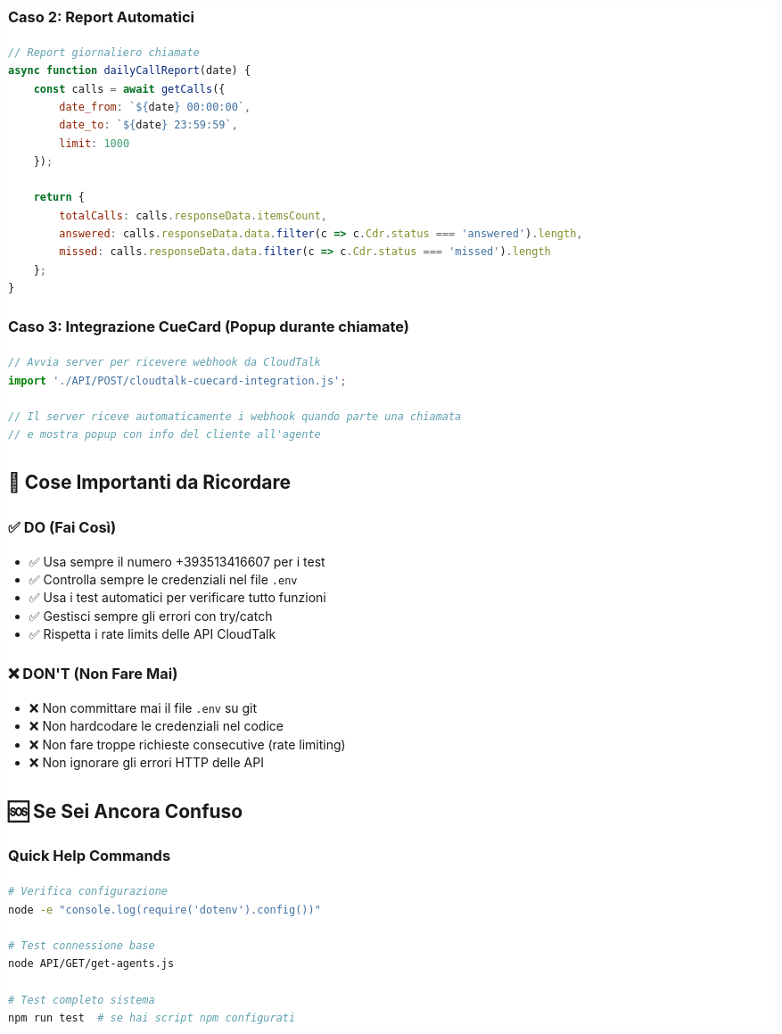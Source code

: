 ### Caso 2: Report Automatici
```javascript
// Report giornaliero chiamate
async function dailyCallReport(date) {
    const calls = await getCalls({
        date_from: `${date} 00:00:00`,
        date_to: `${date} 23:59:59`,
        limit: 1000
    });

    return {
        totalCalls: calls.responseData.itemsCount,
        answered: calls.responseData.data.filter(c => c.Cdr.status === 'answered').length,
        missed: calls.responseData.data.filter(c => c.Cdr.status === 'missed').length
    };
}
```

### Caso 3: Integrazione CueCard (Popup durante chiamate)
```javascript
// Avvia server per ricevere webhook da CloudTalk
import './API/POST/cloudtalk-cuecard-integration.js';

// Il server riceve automaticamente i webhook quando parte una chiamata
// e mostra popup con info del cliente all'agente
```

## 🚨 Cose Importanti da Ricordare

### ✅ DO (Fai Così)
- ✅ Usa sempre il numero +393513416607 per i test
- ✅ Controlla sempre le credenziali nel file `.env`
- ✅ Usa i test automatici per verificare tutto funzioni
- ✅ Gestisci sempre gli errori con try/catch
- ✅ Rispetta i rate limits delle API CloudTalk

### ❌ DON'T (Non Fare Mai)
- ❌ Non committare mai il file `.env` su git
- ❌ Non hardcodare le credenziali nel codice
- ❌ Non fare troppe richieste consecutive (rate limiting)
- ❌ Non ignorare gli errori HTTP delle API

## 🆘 Se Sei Ancora Confuso

### Quick Help Commands
```bash
# Verifica configurazione
node -e "console.log(require('dotenv').config())"

# Test connessione base
node API/GET/get-agents.js

# Test completo sistema
npm run test  # se hai script npm configurati
```
